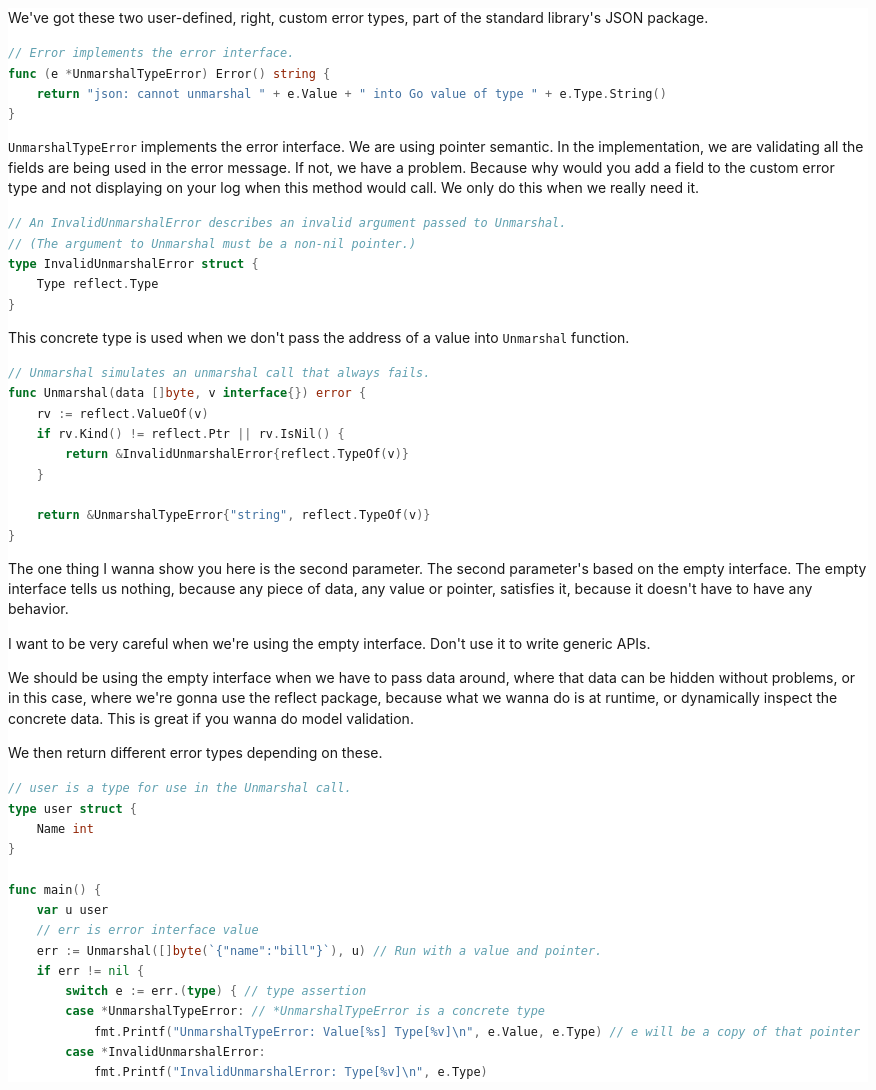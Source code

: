 We've got these two user-defined, right, custom error types, part of the standard library's JSON package.


```go
// Error implements the error interface.
func (e *UnmarshalTypeError) Error() string {
	return "json: cannot unmarshal " + e.Value + " into Go value of type " + e.Type.String()
}
```

`UnmarshalTypeError` implements the error interface.
We are using pointer semantic. In the implementation, we are validating all the
fields are being used in the error message. If not, we have a problem. Because
why would you add a field to the custom error type and not displaying on your
log when this method would call. We only do this when we really need it.

```go
// An InvalidUnmarshalError describes an invalid argument passed to Unmarshal.
// (The argument to Unmarshal must be a non-nil pointer.)
type InvalidUnmarshalError struct {
	Type reflect.Type
}
```

This concrete type is used when we don't pass the address of a value into
`Unmarshal` function.

```go
// Unmarshal simulates an unmarshal call that always fails.
func Unmarshal(data []byte, v interface{}) error {
	rv := reflect.ValueOf(v)
	if rv.Kind() != reflect.Ptr || rv.IsNil() {
		return &InvalidUnmarshalError{reflect.TypeOf(v)}
	}

	return &UnmarshalTypeError{"string", reflect.TypeOf(v)}
}
```

The one thing I wanna show you here is the second parameter. The second parameter's based on the empty interface. The empty interface tells us nothing, because any piece of data, any value or pointer, satisfies it, because it doesn't have to have any behavior.

I want to be very careful when we're using the empty interface. Don't use it to write generic APIs.

We should be using the empty interface when we have to pass data around, where that data can be hidden without problems, or in this case, where we're gonna use the reflect package, because what we wanna do is at runtime, or dynamically inspect the concrete data. This is great if you wanna do model validation.

We then return different error types depending on these.

```go
// user is a type for use in the Unmarshal call.
type user struct {
	Name int
}

func main() {
    var u user
    // err is error interface value
	err := Unmarshal([]byte(`{"name":"bill"}`), u) // Run with a value and pointer.
	if err != nil {
		switch e := err.(type) { // type assertion
		case *UnmarshalTypeError: // *UnmarshalTypeError is a concrete type
			fmt.Printf("UnmarshalTypeError: Value[%s] Type[%v]\n", e.Value, e.Type) // e will be a copy of that pointer
		case *InvalidUnmarshalError:
			fmt.Printf("InvalidUnmarshalError: Type[%v]\n", e.Type)
```